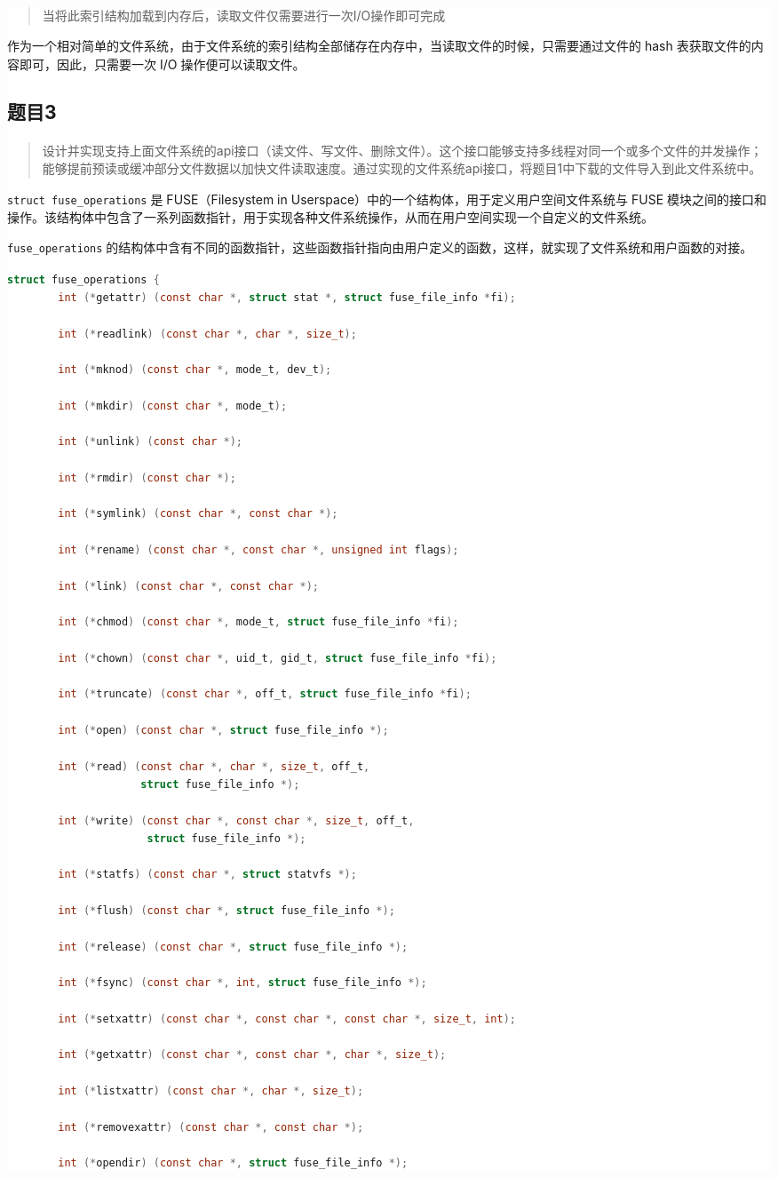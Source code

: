 > 当将此索引结构加载到内存后，读取⽂件仅需要进⾏⼀次I/O操作即可完成

作为一个相对简单的文件系统，由于文件系统的索引结构全部储存在内存中，当读取文件的时候，只需要通过文件的 hash 表获取文件的内容即可，因此，只需要一次 I/O 操作便可以读取文件。

## 题目3

> 设计并实现⽀持上⾯⽂件系统的api接⼝（读⽂件、写⽂件、删除⽂件）。这个接⼝能够⽀持多线程对同⼀个或多个⽂件的并发操作；能够提前预读或缓冲部分⽂件数据以加快⽂件读取速度。通过实现的⽂件系统api接⼝，将题⽬1中下载的⽂件导⼊到此⽂件系统中。

`struct fuse_operations` 是 FUSE（Filesystem in Userspace）中的一个结构体，用于定义用户空间文件系统与 FUSE 模块之间的接口和操作。该结构体中包含了一系列函数指针，用于实现各种文件系统操作，从而在用户空间实现一个自定义的文件系统。

`fuse_operations` 的结构体中含有不同的函数指针，这些函数指针指向由用户定义的函数，这样，就实现了文件系统和用户函数的对接。

```c
struct fuse_operations {
        int (*getattr) (const char *, struct stat *, struct fuse_file_info *fi);
 
        int (*readlink) (const char *, char *, size_t);
 
        int (*mknod) (const char *, mode_t, dev_t);
 
        int (*mkdir) (const char *, mode_t);
 
        int (*unlink) (const char *);
 
        int (*rmdir) (const char *);
 
        int (*symlink) (const char *, const char *);
 
        int (*rename) (const char *, const char *, unsigned int flags);
 
        int (*link) (const char *, const char *);
 
        int (*chmod) (const char *, mode_t, struct fuse_file_info *fi);
 
        int (*chown) (const char *, uid_t, gid_t, struct fuse_file_info *fi);
 
        int (*truncate) (const char *, off_t, struct fuse_file_info *fi);
 
        int (*open) (const char *, struct fuse_file_info *);
 
        int (*read) (const char *, char *, size_t, off_t,
                     struct fuse_file_info *);
 
        int (*write) (const char *, const char *, size_t, off_t,
                      struct fuse_file_info *);
 
        int (*statfs) (const char *, struct statvfs *);
 
        int (*flush) (const char *, struct fuse_file_info *);
 
        int (*release) (const char *, struct fuse_file_info *);
 
        int (*fsync) (const char *, int, struct fuse_file_info *);
 
        int (*setxattr) (const char *, const char *, const char *, size_t, int);
 
        int (*getxattr) (const char *, const char *, char *, size_t);
 
        int (*listxattr) (const char *, char *, size_t);
 
        int (*removexattr) (const char *, const char *);
 
        int (*opendir) (const char *, struct fuse_file_info *);
```